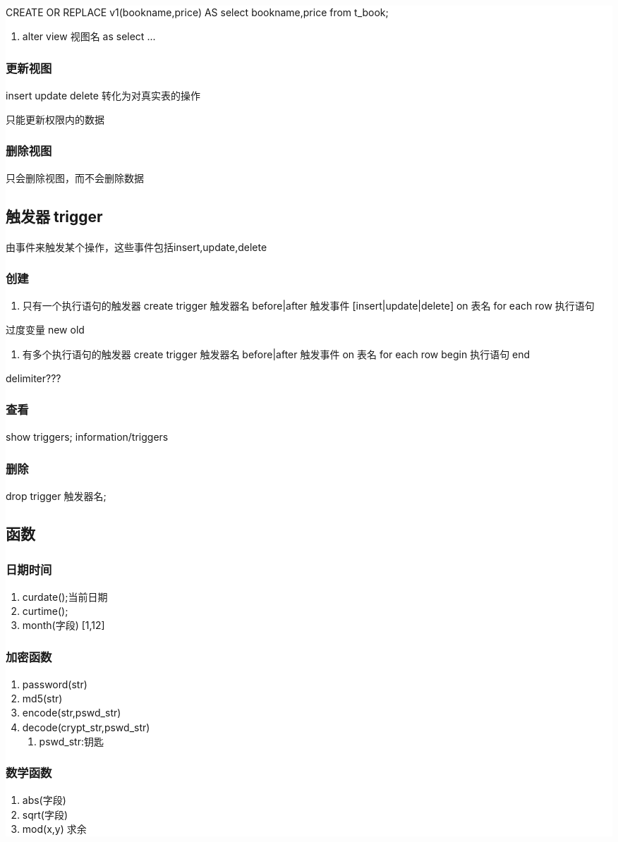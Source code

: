 CREATE OR REPLACE v1(bookname,price) AS select bookname,price from t_book;

1. alter view 视图名 as select ...

### 更新视图
insert update delete 转化为对真实表的操作

只能更新权限内的数据

### 删除视图
只会删除视图，而不会删除数据


## 触发器 trigger
由事件来触发某个操作，这些事件包括insert,update,delete

### 创建
1. 只有一个执行语句的触发器
create trigger 触发器名 before|after 触发事件 [insert|update|delete]
on 表名 for each row 
执行语句

过度变量 new old

1. 有多个执行语句的触发器
create trigger 触发器名 before|after 触发事件
on 表名 for each row
begin
    执行语句
end

delimiter???

### 查看
show triggers;
information/triggers


### 删除
drop trigger 触发器名;



## 函数
### 日期时间
1. curdate();当前日期
1. curtime();
1. month(字段) [1,12]

### 加密函数
1. password(str)
1. md5(str)
1. encode(str,pswd_str)
1. decode(crypt_str,pswd_str)
    1. pswd_str:钥匙
### 数学函数
1. abs(字段)
1. sqrt(字段)
1. mod(x,y)  求余
